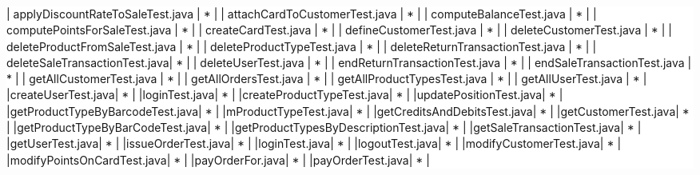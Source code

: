| applyDiscountRateToSaleTest.java | * |
| attachCardToCustomerTest.java | * |
| computeBalanceTest.java | * |
| computePointsForSaleTest.java | * |
| createCardTest.java | * |
| defineCustomerTest.java  | * |
| deleteCustomerTest.java | * |
| deleteProductFromSaleTest.java | * |
| deleteProductTypeTest.java | * |
| deleteReturnTransactionTest.java | * |
| deleteSaleTransactionTest.java| * |
| deleteUserTest.java | * |
| endReturnTransactionTest.java | * |
| endSaleTransactionTest.java | * |
| getAllCustomerTest.java | * |
| getAllOrdersTest.java | * |
| getAllProductTypesTest.java | * |
| getAllUserTest.java | * |
|createUserTest.java| * |
|loginTest.java| * |
|createProductTypeTest.java| * |
|updatePositionTest.java| * |
|getProductTypeByBarcodeTest.java| * |
|mProductTypeTest.java| * |
|getCreditsAndDebitsTest.java| * |
|getCustomerTest.java| * |
|getProductTypeByBarCodeTest.java| * |
|getProductTypesByDescriptionTest.java| * |
|getSaleTransactionTest.java| * |
|getUserTest.java| * |
|issueOrderTest.java| * |
|loginTest.java| * |
|logoutTest.java| * |
|modifyCustomerTest.java| * |
|modifyPointsOnCardTest.java| * |
|payOrderFor.java| * |
|payOrderTest.java| * |